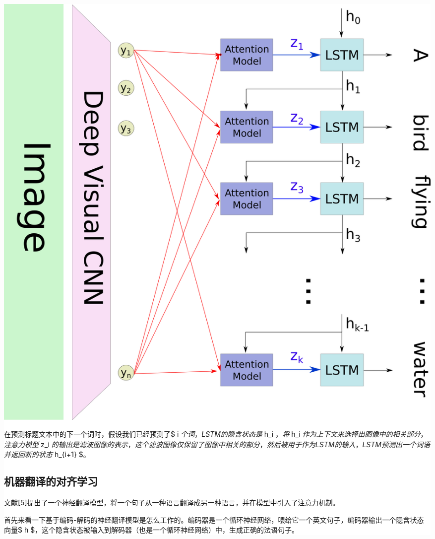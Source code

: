 ![caption_attention1.png](/media/images/posts/2017/2017-11-17/caption_attention1.png)

在预测标题文本中的下一个词时，假设我们已经预测了$ i $个词，LSTM的隐含状态是$ h_i $，将$ h_i $作为上下文来选择出图像中的相关部分，注意力模型$ z_i $的输出是滤波图像的表示，这个滤波图像仅保留了图像中相关的部分，然后被用于作为LSTM的输入，LSTM预测出一个词语并返回新的状态$ h_{i+1} $。

## 机器翻译的对齐学习

文献[5]提出了一个神经翻译模型，将一个句子从一种语言翻译成另一种语言，并在模型中引入了注意力机制。

首先来看一下基于编码-解码的神经翻译模型是怎么工作的。编码器是一个循环神经网络，喂给它一个英文句子，编码器输出一个隐含状态向量$ h $，这个隐含状态被输入到解码器（也是一个循环神经网络）中，生成正确的法语句子。
